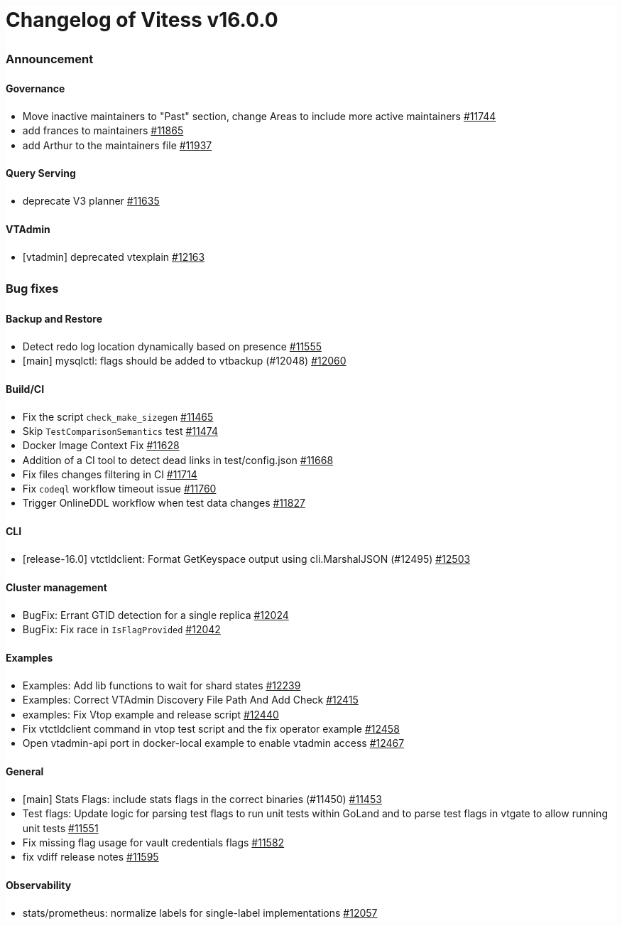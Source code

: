 # Changelog of Vitess v16.0.0

### Announcement 
#### Governance
 * Move inactive maintainers to "Past" section, change Areas to include more active maintainers [#11744](https://github.com/vitessio/vitess/pull/11744)
 * add frances to maintainers [#11865](https://github.com/vitessio/vitess/pull/11865)
 * add Arthur to the maintainers file [#11937](https://github.com/vitessio/vitess/pull/11937) 
#### Query Serving
 * deprecate V3 planner [#11635](https://github.com/vitessio/vitess/pull/11635) 
#### VTAdmin
 * [vtadmin] deprecated vtexplain [#12163](https://github.com/vitessio/vitess/pull/12163)
### Bug fixes 
#### Backup and Restore
 * Detect redo log location dynamically based on presence [#11555](https://github.com/vitessio/vitess/pull/11555)
 * [main] mysqlctl: flags should be added to vtbackup (#12048) [#12060](https://github.com/vitessio/vitess/pull/12060) 
#### Build/CI
 * Fix the script `check_make_sizegen` [#11465](https://github.com/vitessio/vitess/pull/11465)
 * Skip `TestComparisonSemantics` test [#11474](https://github.com/vitessio/vitess/pull/11474)
 * Docker Image Context Fix [#11628](https://github.com/vitessio/vitess/pull/11628)
 * Addition of a CI tool to detect dead links in test/config.json [#11668](https://github.com/vitessio/vitess/pull/11668)
 * Fix files changes filtering in CI [#11714](https://github.com/vitessio/vitess/pull/11714)
 * Fix `codeql` workflow timeout issue [#11760](https://github.com/vitessio/vitess/pull/11760)
 * Trigger OnlineDDL workflow when test data changes [#11827](https://github.com/vitessio/vitess/pull/11827) 
#### CLI
 * [release-16.0] vtctldclient: Format GetKeyspace output using cli.MarshalJSON (#12495) [#12503](https://github.com/vitessio/vitess/pull/12503) 
#### Cluster management
 * BugFix: Errant GTID detection for a single replica [#12024](https://github.com/vitessio/vitess/pull/12024)
 * BugFix: Fix race in `IsFlagProvided` [#12042](https://github.com/vitessio/vitess/pull/12042) 
#### Examples
 * Examples: Add lib functions to wait for shard states [#12239](https://github.com/vitessio/vitess/pull/12239)
 * Examples: Correct VTAdmin Discovery File Path And Add Check [#12415](https://github.com/vitessio/vitess/pull/12415)
 * examples: Fix Vtop example and release script [#12440](https://github.com/vitessio/vitess/pull/12440)
 * Fix vtctldclient command in vtop test script and the fix operator example [#12458](https://github.com/vitessio/vitess/pull/12458)
 * Open vtadmin-api port in docker-local example to enable vtadmin access [#12467](https://github.com/vitessio/vitess/pull/12467) 
#### General
 * [main] Stats Flags: include stats flags in the correct binaries (#11450) [#11453](https://github.com/vitessio/vitess/pull/11453)
 * Test flags: Update logic for parsing test flags to run unit tests within GoLand and to parse test flags in vtgate to allow running unit tests [#11551](https://github.com/vitessio/vitess/pull/11551)
 * Fix missing flag usage for vault credentials flags [#11582](https://github.com/vitessio/vitess/pull/11582)
 * fix vdiff release notes [#11595](https://github.com/vitessio/vitess/pull/11595) 
#### Observability
 * stats/prometheus: normalize labels for single-label implementations [#12057](https://github.com/vitessio/vitess/pull/12057) 